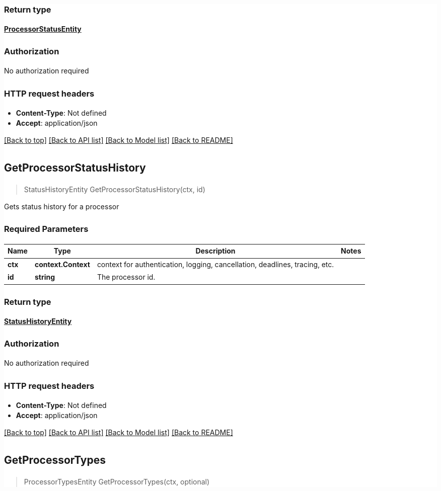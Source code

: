 ### Return type

[**ProcessorStatusEntity**](ProcessorStatusEntity.md)

### Authorization

No authorization required

### HTTP request headers

- **Content-Type**: Not defined
- **Accept**: application/json

[[Back to top]](#) [[Back to API list]](../README.md#documentation-for-api-endpoints)
[[Back to Model list]](../README.md#documentation-for-models)
[[Back to README]](../README.md)


## GetProcessorStatusHistory

> StatusHistoryEntity GetProcessorStatusHistory(ctx, id)

Gets status history for a processor

### Required Parameters


Name | Type | Description  | Notes
------------- | ------------- | ------------- | -------------
**ctx** | **context.Context** | context for authentication, logging, cancellation, deadlines, tracing, etc.
**id** | **string**| The processor id. | 

### Return type

[**StatusHistoryEntity**](StatusHistoryEntity.md)

### Authorization

No authorization required

### HTTP request headers

- **Content-Type**: Not defined
- **Accept**: application/json

[[Back to top]](#) [[Back to API list]](../README.md#documentation-for-api-endpoints)
[[Back to Model list]](../README.md#documentation-for-models)
[[Back to README]](../README.md)


## GetProcessorTypes

> ProcessorTypesEntity GetProcessorTypes(ctx, optional)
